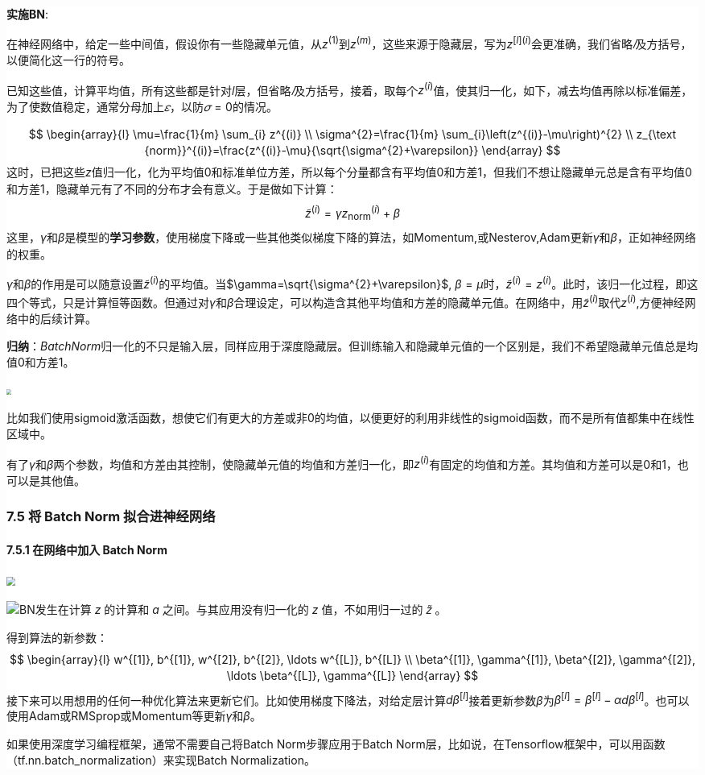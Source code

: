**实施BN**:

在神经网络中，给定一些中间值，假设你有一些隐藏单元值，从$z^{(1)}$到$z^{(m)}$，这些来源于隐藏层，写为$z^{[l](i)}$会更准确，我们省略$𝑙$及方括号，以便简化这一行的符号。

已知这些值，计算平均值，所有这些都是针对𝑙层，但省略$𝑙$及方括号，接着，取每个$z^{(i)}$值，使其归一化，如下，减去均值再除以标准偏差，为了使数值稳定，通常分母加上$𝜀$，以防$𝜎 = 0$的情况。


$$
\begin{array}{l}
\mu=\frac{1}{m} \sum_{i} z^{(i)} \\
\sigma^{2}=\frac{1}{m} \sum_{i}\left(z^{(i)}-\mu\right)^{2} \\
z_{\text {norm}}^{(i)}=\frac{z^{(i)}-\mu}{\sqrt{\sigma^{2}+\varepsilon}}
\end{array}
$$
这时，已把这些$z$值归一化，化为平均值0和标准单位方差，所以每个分量都含有平均值0和方差1，但我们不想让隐藏单元总是含有平均值0和方差1，隐藏单元有了不同的分布才会有意义。于是做如下计算：
$$
\tilde{z}^{(i)}=\gamma z_{\text {norm}}^{(i)}+\beta
$$
这里，$\gamma$和$\beta$是模型的**学习参数**，使用梯度下降或一些其他类似梯度下降的算法，如Momentum,或Nesterov,Adam更新$\gamma$和$\beta$，正如神经网络的权重。

$\gamma$和$\beta$的作用是可以随意设置$\tilde{z}^{(i)}$的平均值。当$\gamma=\sqrt{\sigma^{2}+\varepsilon}$, $\beta=\mu$时，$\tilde{z}^{(i)}=z^{(i)}$。此时，该归一化过程，即这四个等式，只是计算恒等函数。但通过对$\gamma$和$\beta$合理设定，可以构造含其他平均值和方差的隐藏单元值。在网络中，用$\tilde{z}^{(i)}$取代$z^{(i)}$,方便神经网络中的后续计算。

**归纳**：$Batch Norm$归一化的不只是输入层，同样应用于深度隐藏层。但训练输入和隐藏单元值的一个区别是，我们不希望隐藏单元值总是均值0和方差1。

<img src="https://upload-images.jianshu.io/upload_images/24408091-f7399e00e30184c1.png?imageMogr2/auto-orient/strip%7CimageView2/2/w/1240" style="zoom: 40%;" />

比如我们使用sigmoid激活函数，想使它们有更大的方差或非0的均值，以便更好的利用非线性的sigmoid函数，而不是所有值都集中在线性区域中。

有了$\gamma$和$\beta$两个参数，均值和方差由其控制，使隐藏单元值的均值和方差归一化，即$z^{(i)}$有固定的均值和方差。其均值和方差可以是0和1，也可以是其他值。

### 7.5 将 Batch Norm 拟合进神经网络

#### 7.5.1 在网络中加入 Batch Norm

<img src="https://upload-images.jianshu.io/upload_images/24408091-5fb98063f3685385.png?imageMogr2/auto-orient/strip%7CimageView2/2/w/1240" style="zoom: 67%;" />

![](https://upload-images.jianshu.io/upload_images/24408091-05fbabe31579a850.png?imageMogr2/auto-orient/strip%7CimageView2/2/w/1240)BN发生在计算 $z$ 的计算和 $a$ 之间。与其应用没有归一化的 $z$ 值，不如用归一过的 𝑧̃ 。

得到算法的新参数：
$$
\begin{array}{l}
w^{[1]}, b^{[1]}, w^{[2]}, b^{[2]}, \ldots w^{[L]}, b^{[L]} \\
\beta^{[1]}, \gamma^{[1]}, \beta^{[2]}, \gamma^{[2]}, \ldots \beta^{[L]}, \gamma^{[L]}
\end{array}
$$
接下来可以用想用的任何一种优化算法来更新它们。比如使用梯度下降法，对给定层计算$d \beta^{[l]}$接着更新参数$\beta$为$\beta^{[l]}=\beta^{[l]}-\alpha d \beta^{[l]}$。也可以使用Adam或RMSprop或Momentum等更新$\gamma$和$\beta$。

如果使用深度学习编程框架，通常不需要自己将Batch Norm步骤应用于Batch Norm层，比如说，在Tensorflow框架中，可以用函数（tf.nn.batch_normalization）来实现Batch Normalization。


[1]: https://zhuanlan.zhihu.com/p/34879333	"Batch Normalization原理与实战"
[2]: BatchNormalizationAcceleratingDeepNetworkTrainingbyReducingInternalCovariateShift